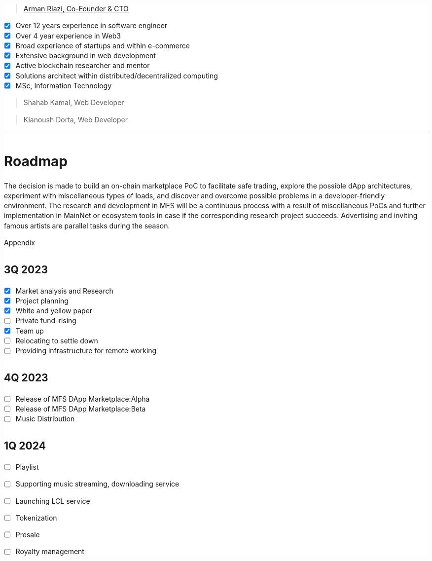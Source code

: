 > [Arman Riazi, Co-Founder & CTO](https://armanriazi.github.io)
> 
- [x] Over 12 years experience in software engineer
- [x] Over 4 year experience in Web3
- [x] Broad experience of startups and within e-commerce
- [x] Extensive background in web development
- [x] Active blockchain researcher and mentor
- [x] Solutions architect within distributed/decentralized computing
- [x] MSc, Information Technology
  
> Shahab Kamal, Web Developer 

> Kianoush Dorta, Web Developer 



---

# Roadmap
The decision is made to build an on-chain marketplace PoC to facilitate safe trading, explore the possible dApp architectures, experiment with miscellaneous types of loads, and discover and overcome possible problems in a developer-friendly environment. The research and development in MFS will be a continuous process with a result of miscellaneous PoCs and further implementation in MainNet or ecosystem tools in case if the corresponding research project succeeds. Advertising and inviting famous artists are parallel tasks during the season.

[Appendix](https://armanriazi.github.io/mfs/Whitepaper/#appendix "jump to the appendix")


## 3Q 2023
- [x] Market analysis and Research
- [x] Project planning
- [x] White and yellow paper
- [ ] Private fund-rising
- [x] Team up
- [ ] Relocating to settle down 
- [ ] Providing infrastructure for remote working

## 4Q 2023
- [ ] Release of MFS DApp Marketplace:Alpha
- [ ] Release of MFS DApp Marketplace:Beta
- [ ] Music Distribution

## 1Q 2024
- [ ] Playlist
- [ ] Supporting music streaming, downloading service
- [ ] Launching LCL service
- [ ] Tokenization
- [ ] Presale
- [ ] Royalty management


[^1]: [Unique Network Technical Paper](https://github.com/UniqueNetwork/techpaper/blob/master/unique_techpaper.pdf)
[^2]: Unchained Music. (n.d.). Unchainedmusic.Io. Retrieved June 5, 2023, from https://unchainedmusic.io/
[^3]: [Brother Music Platform Token Whitepaper](https://bmpbrave.com/BMP%20WhitePaper_ENG.pdf)
[^4]: Invest in music. (n.d.). Royal.Io. Retrieved June 5, 2023, from https://royal.io/
[^5]: OriginTrail Parachain — Bringing real world assets to Polkadot. (n.d.). Origintrail.Io. Retrieved May 30, 2023, from https://parachain.origintrail.io/whitepaper
[^6]: [Visa NFT Whitepaper](https://usa.visa.com/content/dam/VCOM/regional/na/us/Solutions/documents/visa-nft-whitepaper.pdf)
[^7]: [EIP-4337](https://eips.ethereum.org/EIPS/eip-4337)
[^8]: [Smart Contracts: 12 Use Cases for Business & Beyond](https://github.com/bellaj/Blockchain/blob/master/Smart%20Contracts%20-%2012%20Use%20Cases%20for%20Business%20and%20Beyond%20-%20Chamber%20of%20Digital%20Commerce.pdf)
[^9]: Martin, S., Szekely, B., & Allemang, D. (n.d.). The Rise of the Knowledge Graph. O’Reilly Media.
[^10]: Hewa, T. M., Hu, Y., Liyanage, M., Kanhare, S. S., & Ylianttila, M. (2021). Survey on blockchain-based smart contracts: Technical aspects and future research. IEEE Access: Practical Innovations, Open Solutions, 9, 87643–87662. https://doi.org/gn8f8x
[^11]: Choi, K. (2021). Bimodal music subject classification via context-dependent language models. In Diversity, Divergence, Dialogue (pp. 68–77). Springer International Publishing. https://doi.org/kcnq
[^12]: Fergencs, T., & Meier, F. (2021). Engagement and usability of conversational search – A study of a medical resource center chatbot. In Diversity, Divergence, Dialogue (pp. 328–345). Springer International Publishing. https://doi.org/kcns
[^13]: Graus, M. P., & Ferwerda, B. (2021). The moderating effect of active engagement on appreciation of popularity in song recommendations. In Diversity, Divergence, Dialogue (pp. 364–374). Springer International Publishing. https://doi.org/gjjm7z
[^14]: Lam, L., & Seidel, M.-D. L. (2020). Hypergrowth exit mindset: Destroying societal wellbeing through venture capital biased social construction of value. Journal of Management Inquiry, 29(4), 471–474. https://doi.org/ghf56f
[^15]: Li, X., Wang, Z., Leung, V. C. M., Ji, H., Liu, Y., & Zhang, H. (2022). Blockchain-empowered data-driven networks: A survey and outlook. ACM Computing Surveys, 54(3), 1–38. https://doi.org/kcn9
[^16]: Belchior, R., Vasconcelos, A., Guerreiro, S., & Correia, M. (2020). A survey on blockchain interoperability: Past, present, and future trends. https://doi.org/kcpp
[^17]: Sunray, E. (2021). Sounds of science: Copyright infringement in AI music generator outputs. Catholic University Journal of Law and Technology, 29(2), 185–218. https://scholarship.law.edu/jlt/vol29/iss2/9/
[^18]: AI-generated music and copyright. (n.d.). Clifford Chance. Retrieved May 30, 2023, from https://www.cliffordchance.com/insights/resources/blogs/talking-tech/en/articles/2023/04/ai-generated-music-and-copyright.html
[^19]: van Pelt, R., Jansen, S., Baars, D., & Overbeek, S. (2021). Defining blockchain governance: A framework for analysis and comparison. Information Systems Management, 38(1), 21–41. https://doi.org/gm2m6b
[^20]: Gavin, W. (2016). Whitepaper [Polkadot.network/whitepaper](https://polkadot.network/whitepaper/)
